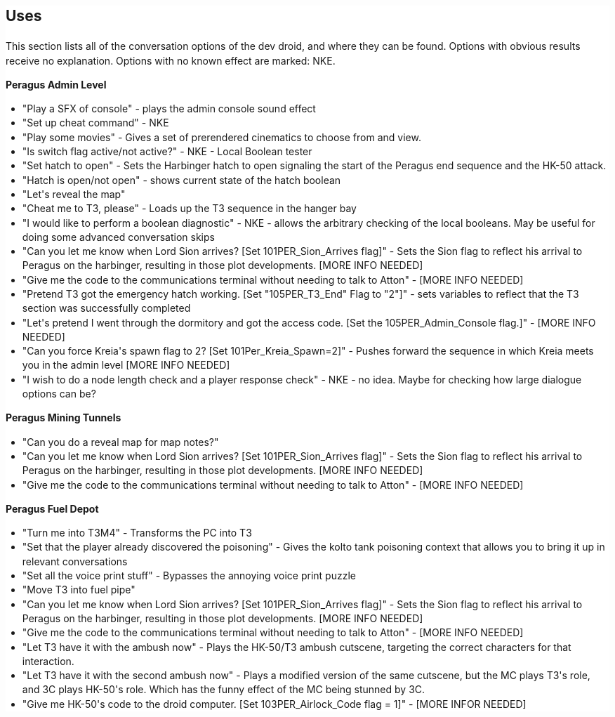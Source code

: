 ## Uses
This section lists all of the conversation options of the dev droid, and where they can be found. Options with obvious results receive no explanation. Options with no known effect are marked: NKE.

**Peragus Admin Level**
- "Play a SFX of console" - plays the admin console sound effect
- "Set up cheat command" - NKE
- "Play some movies" - Gives a set of prerendered cinematics to choose from and view.
- "Is switch flag active/not active?" - NKE - Local Boolean tester
- "Set hatch to open" - Sets the Harbinger hatch to open signaling the start of the Peragus end sequence and the HK-50 attack.
- "Hatch is open/not open" - shows current state of the hatch boolean
- "Let's reveal the map"
- "Cheat me to T3, please" - Loads up the T3 sequence in the hanger bay
- "I would like to perform a boolean diagnostic" - NKE - allows the arbitrary checking of the local booleans. May be useful for doing some advanced conversation skips
- "Can you let me know when Lord Sion arrives? [Set 101PER_Sion_Arrives flag]" - Sets the Sion flag to reflect his arrival to Peragus on the harbinger, resulting in those plot developments. [MORE INFO NEEDED]
- "Give me the code to the communications terminal without needing to talk to Atton" - [MORE INFO NEEDED]
- "Pretend T3 got the emergency hatch working. [Set "105PER_T3_End" Flag to "2"]" - sets variables to reflect that the T3 section was successfully completed
- "Let's pretend I went through the dormitory and got the access code. [Set the 105PER_Admin_Console flag.]" - [MORE INFO NEEDED]
- "Can you force Kreia's spawn flag to 2? [Set 101Per_Kreia_Spawn=2]" - Pushes forward the sequence in which Kreia meets you in the admin level [MORE INFO NEEDED]
- "I wish to do a node length check and a player response check" - NKE - no idea. Maybe for checking how large dialogue options can be?

**Peragus Mining Tunnels**
- "Can you do a reveal map for map notes?"
- "Can you let me know when Lord Sion arrives? [Set 101PER_Sion_Arrives flag]" - Sets the Sion flag to reflect his arrival to Peragus on the harbinger, resulting in those plot developments. [MORE INFO NEEDED]
- "Give me the code to the communications terminal without needing to talk to Atton" - [MORE INFO NEEDED]

**Peragus Fuel Depot**
- "Turn me into T3M4" - Transforms the PC into T3
- "Set that the player already discovered the poisoning" - Gives the kolto tank poisoning context that allows you to bring it up in relevant conversations
- "Set all the voice print stuff" - Bypasses the annoying voice print puzzle
- "Move T3 into fuel pipe"
- "Can you let me know when Lord Sion arrives? [Set 101PER_Sion_Arrives flag]" - Sets the Sion flag to reflect his arrival to Peragus on the harbinger, resulting in those plot developments. [MORE INFO NEEDED]
- "Give me the code to the communications terminal without needing to talk to Atton" - [MORE INFO NEEDED]
- "Let T3 have it with the ambush now" - Plays the HK-50/T3 ambush cutscene, targeting the correct characters for that interaction.
- "Let T3 have it with the second ambush now" - Plays a modified version of the same cutscene, but the MC plays T3's role, and 3C plays HK-50's role. Which has the funny effect of the MC being stunned by 3C.
- "Give me HK-50's code to the droid computer. [Set 103PER_Airlock_Code flag = 1]" - [MORE INFOR NEEDED]
